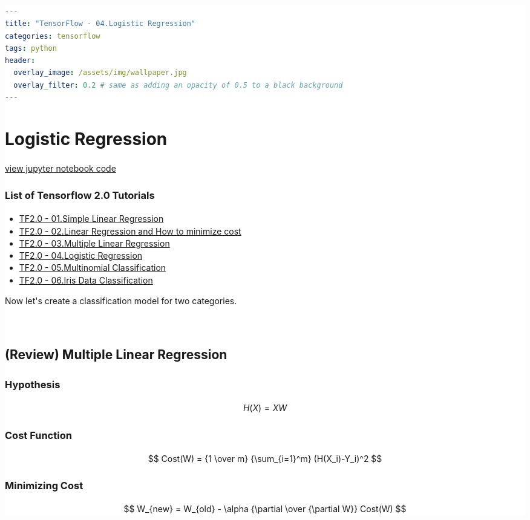 ```yaml
---
title: "TensorFlow - 04.Logistic Regression"
categories: tensorflow
tags: python
header:
  overlay_image: /assets/img/wallpaper.jpg
  overlay_filter: 0.2 # same as adding an opacity of 0.5 to a black background
---
```


# Logistic Regression

[view jupyter notebook code](https://github.com/WooilJeong/TensorFlow/blob/master/04%20Logistic%20Regression.ipynb)

### List of Tensorflow 2.0 Tutorials

- [TF2.0 - 01.Simple Linear Regression](https://wooiljeong.github.io/tensorflow/tf_learning/)
- [TF2.0 - 02.Linear Regression and How to minimize cost](https://wooiljeong.github.io/tensorflow/tf_min_cost/)
- [TF2.0 - 03.Multiple Linear Regression](https://wooiljeong.github.io/tensorflow/tf_multi/)
- [TF2.0 - 04.Logistic Regression](https://wooiljeong.github.io/tensorflow/tf2_4/)
- [TF2.0 - 05.Multinomial Classification](https://wooiljeong.github.io/tensorflow/tf2_5/)
- [TF2.0 - 06.Iris Data Classification](https://wooiljeong.github.io/tensorflow/tf2_6/)


Now let's create a classification model for two categories.

<br>

## (Review) Multiple Linear Regression

### Hypothesis

$$
H(X) = XW
$$


### Cost Function

$$
Cost(W) = {1 \over m} {\sum_{i=1}^m} (H(X_i)-Y_i)^2
$$


### Minimizing Cost

$$
W_{new} = W_{old} - \alpha {\partial \over {\partial W}} Cost(W)
$$
